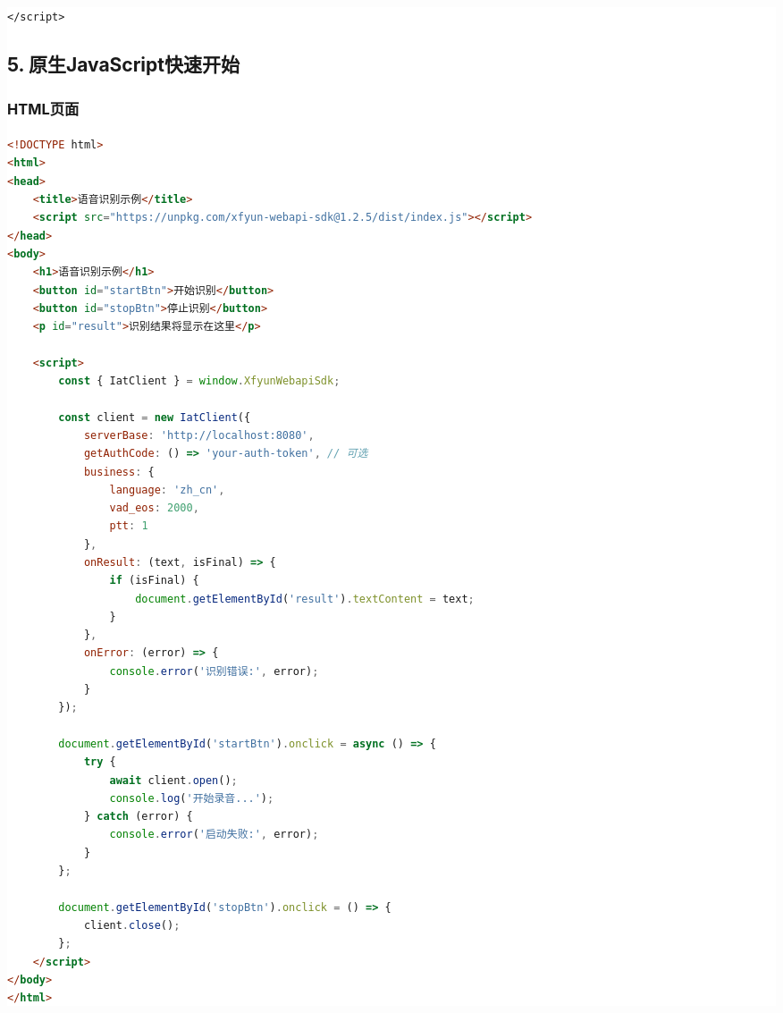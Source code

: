 ```vue
</script>
```

## 5. 原生JavaScript快速开始

### HTML页面
```html
<!DOCTYPE html>
<html>
<head>
    <title>语音识别示例</title>
    <script src="https://unpkg.com/xfyun-webapi-sdk@1.2.5/dist/index.js"></script>
</head>
<body>
    <h1>语音识别示例</h1>
    <button id="startBtn">开始识别</button>
    <button id="stopBtn">停止识别</button>
    <p id="result">识别结果将显示在这里</p>

    <script>
        const { IatClient } = window.XfyunWebapiSdk;
        
        const client = new IatClient({
            serverBase: 'http://localhost:8080',
            getAuthCode: () => 'your-auth-token', // 可选
            business: {
                language: 'zh_cn',
                vad_eos: 2000,
                ptt: 1
            },
            onResult: (text, isFinal) => {
                if (isFinal) {
                    document.getElementById('result').textContent = text;
                }
            },
            onError: (error) => {
                console.error('识别错误:', error);
            }
        });

        document.getElementById('startBtn').onclick = async () => {
            try {
                await client.open();
                console.log('开始录音...');
            } catch (error) {
                console.error('启动失败:', error);
            }
        };

        document.getElementById('stopBtn').onclick = () => {
            client.close();
        };
    </script>
</body>
</html>
```
